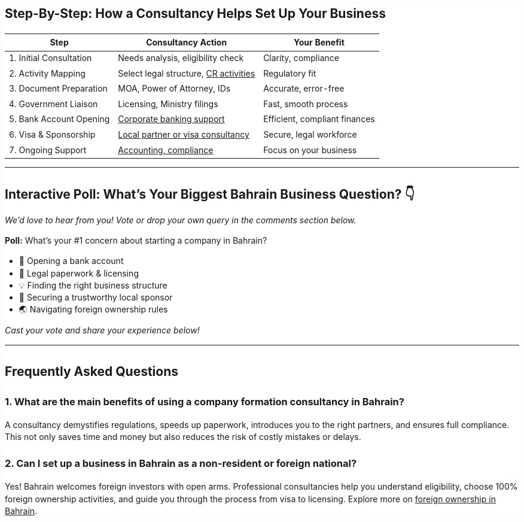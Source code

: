 ## Step-By-Step: How a Consultancy Helps Set Up Your Business

| Step | Consultancy Action | Your Benefit |
|------|-------------------|-------------|
| 1. Initial Consultation | Needs analysis, eligibility check | Clarity, compliance |
| 2. Activity Mapping | Select legal structure, [CR activities](https://keylinkbh.com/bahrain-cr-activities/) | Regulatory fit |
| 3. Document Preparation | MOA, Power of Attorney, IDs | Accurate, error-free |
| 4. Government Liaison | Licensing, Ministry filings | Fast, smooth process |
| 5. Bank Account Opening | [Corporate banking support](https://keylinkbh.com/business-corporate-bank-account-in-bahrain/) | Efficient, compliant finances |
| 6. Visa & Sponsorship | [Local partner or visa consultancy](https://keylinkbh.com/professional-visa-consultants-in-bahrain/) | Secure, legal workforce |
| 7. Ongoing Support | [Accounting, compliance](https://keylinkbh.com/accounting-and-bookkeeping-services-in-bahrain/) | Focus on your business |

---

## Interactive Poll: What’s Your Biggest Bahrain Business Question? 👇

*We’d love to hear from you! Vote or drop your own query in the comments section below.*

**Poll:** What’s your #1 concern about starting a company in Bahrain?

- 🏦 Opening a bank account
- 📑 Legal paperwork & licensing
- 💡 Finding the right business structure
- 🤝 Securing a trustworthy local sponsor
- 🌏 Navigating foreign ownership rules

*Cast your vote and share your experience below!*

---

## Frequently Asked Questions

### 1. What are the main benefits of using a company formation consultancy in Bahrain?

A consultancy demystifies regulations, speeds up paperwork, introduces you to the right partners, and ensures full compliance. This not only saves time and money but also reduces the risk of costly mistakes or delays.

### 2. Can I set up a business in Bahrain as a non-resident or foreign national?

Yes! Bahrain welcomes foreign investors with open arms. Professional consultancies help you understand eligibility, choose 100% foreign ownership activities, and guide you through the process from visa to licensing. Explore more on [foreign ownership in Bahrain](https://keylinkbh.com/99percent-foreign-ownership-in-bahrain/).
